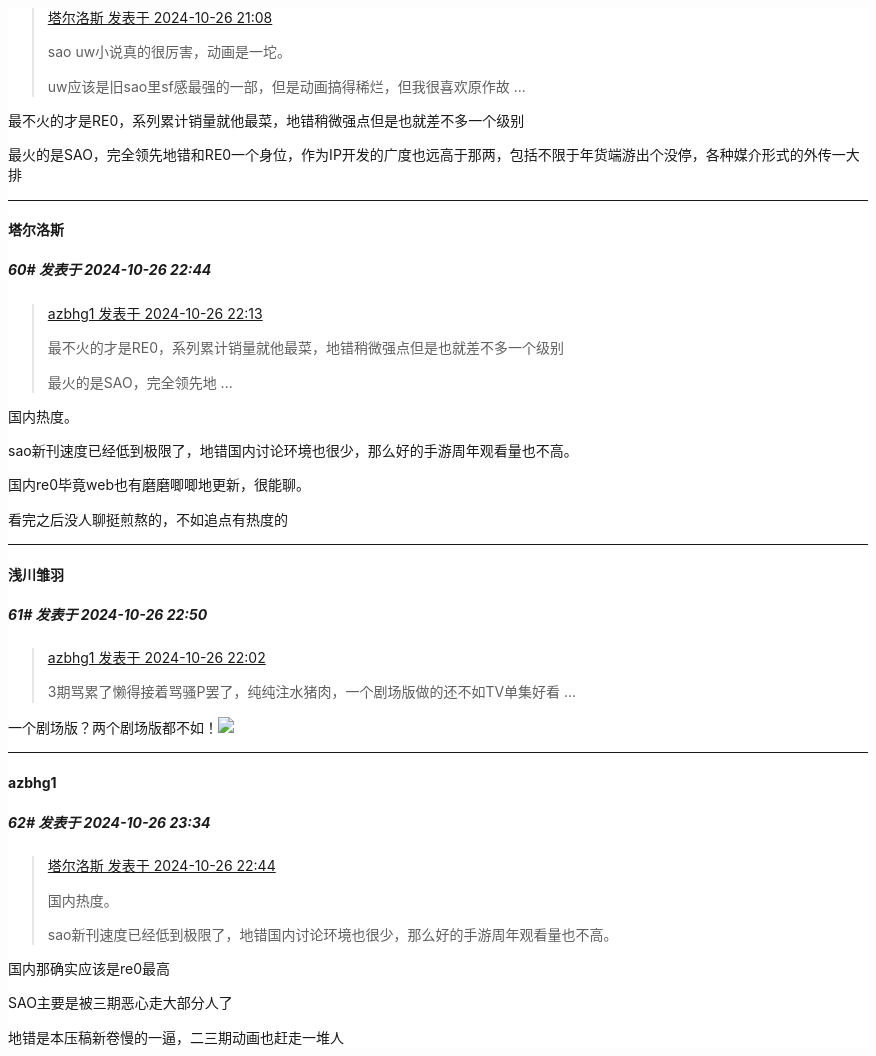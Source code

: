 <blockquote><a href="httphttps://bbs.saraba1st.com/2b/forum.php?mod=redirect&amp;goto=findpost&amp;pid=66549081&amp;ptid=2204528" target="_blank">塔尔洛斯 发表于 2024-10-26 21:08</a>

sao uw小说真的很厉害，动画是一坨。

uw应该是旧sao里sf感最强的一部，但是动画搞得稀烂，但我很喜欢原作故 ...</blockquote>
最不火的才是RE0，系列累计销量就他最菜，地错稍微强点但是也就差不多一个级别

最火的是SAO，完全领先地错和RE0一个身位，作为IP开发的广度也远高于那两，包括不限于年货端游出个没停，各种媒介形式的外传一大排


*****

####  塔尔洛斯  
##### 60#       发表于 2024-10-26 22:44

<blockquote><a href="httphttps://bbs.saraba1st.com/2b/forum.php?mod=redirect&amp;goto=findpost&amp;pid=66549614&amp;ptid=2204528" target="_blank">azbhg1 发表于 2024-10-26 22:13</a>

最不火的才是RE0，系列累计销量就他最菜，地错稍微强点但是也就差不多一个级别

最火的是SAO，完全领先地 ...</blockquote>
国内热度。

sao新刊速度已经低到极限了，地错国内讨论环境也很少，那么好的手游周年观看量也不高。

国内re0毕竟web也有磨磨唧唧地更新，很能聊。

看完之后没人聊挺煎熬的，不如追点有热度的


*****

####  浅川雏羽  
##### 61#       发表于 2024-10-26 22:50

<blockquote><a href="httphttps://bbs.saraba1st.com/2b/forum.php?mod=redirect&amp;goto=findpost&amp;pid=66549519&amp;ptid=2204528" target="_blank">azbhg1 发表于 2024-10-26 22:02</a>

3期骂累了懒得接着骂骚P罢了，纯纯注水猪肉，一个剧场版做的还不如TV单集好看 ...</blockquote>
一个剧场版？两个剧场版都不如！<img src="https://static.saraba1st.com/image/smiley/face2017/066.png" referrerpolicy="no-referrer">


*****

####  azbhg1  
##### 62#       发表于 2024-10-26 23:34

<blockquote><a href="httphttps://bbs.saraba1st.com/2b/forum.php?mod=redirect&amp;goto=findpost&amp;pid=66549845&amp;ptid=2204528" target="_blank">塔尔洛斯 发表于 2024-10-26 22:44</a>

国内热度。

sao新刊速度已经低到极限了，地错国内讨论环境也很少，那么好的手游周年观看量也不高。</blockquote>
国内那确实应该是re0最高

SAO主要是被三期恶心走大部分人了

地错是本压稿新卷慢的一逼，二三期动画也赶走一堆人
